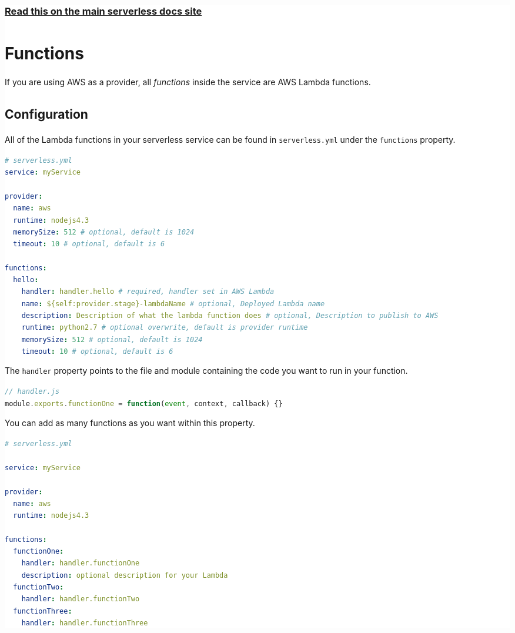 


### [Read this on the main serverless docs site](https://www.serverless.com/framework/docs/providers/aws/guide/functions)


# Functions

If you are using AWS as a provider, all *functions* inside the service are AWS Lambda functions.

## Configuration

All of the Lambda functions in your serverless service can be found in `serverless.yml` under the `functions` property.

```yml
# serverless.yml
service: myService

provider:
  name: aws
  runtime: nodejs4.3
  memorySize: 512 # optional, default is 1024
  timeout: 10 # optional, default is 6

functions:
  hello:
    handler: handler.hello # required, handler set in AWS Lambda
    name: ${self:provider.stage}-lambdaName # optional, Deployed Lambda name
    description: Description of what the lambda function does # optional, Description to publish to AWS
    runtime: python2.7 # optional overwrite, default is provider runtime
    memorySize: 512 # optional, default is 1024
    timeout: 10 # optional, default is 6
```

The `handler` property points to the file and module containing the code you want to run in your function.

```javascript
// handler.js
module.exports.functionOne = function(event, context, callback) {}
```

You can add as many functions as you want within this property.

```yml
# serverless.yml

service: myService

provider:
  name: aws
  runtime: nodejs4.3

functions:
  functionOne:
    handler: handler.functionOne
    description: optional description for your Lambda
  functionTwo:
    handler: handler.functionTwo
  functionThree:
    handler: handler.functionThree
```
